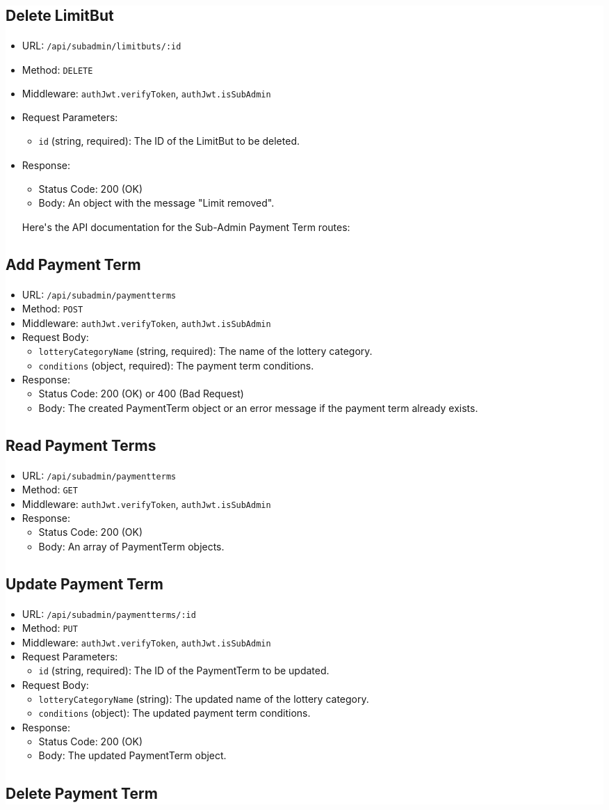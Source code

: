 ## Delete LimitBut

- URL: `/api/subadmin/limitbuts/:id`
- Method: `DELETE`
- Middleware: `authJwt.verifyToken`, `authJwt.isSubAdmin`
- Request Parameters:
  - `id` (string, required): The ID of the LimitBut to be deleted.
- Response:
  - Status Code: 200 (OK)
  - Body: An object with the message "Limit removed".

  Here's the API documentation for the Sub-Admin Payment Term routes:

## Add Payment Term

- URL: `/api/subadmin/paymentterms`
- Method: `POST`
- Middleware: `authJwt.verifyToken`, `authJwt.isSubAdmin`
- Request Body:
  - `lotteryCategoryName` (string, required): The name of the lottery category.
  - `conditions` (object, required): The payment term conditions.
- Response:
  - Status Code: 200 (OK) or 400 (Bad Request)
  - Body: The created PaymentTerm object or an error message if the payment term already exists.

## Read Payment Terms

- URL: `/api/subadmin/paymentterms`
- Method: `GET`
- Middleware: `authJwt.verifyToken`, `authJwt.isSubAdmin`
- Response:
  - Status Code: 200 (OK)
  - Body: An array of PaymentTerm objects.

## Update Payment Term

- URL: `/api/subadmin/paymentterms/:id`
- Method: `PUT`
- Middleware: `authJwt.verifyToken`, `authJwt.isSubAdmin`
- Request Parameters:
  - `id` (string, required): The ID of the PaymentTerm to be updated.
- Request Body:
  - `lotteryCategoryName` (string): The updated name of the lottery category.
  - `conditions` (object): The updated payment term conditions.
- Response:
  - Status Code: 200 (OK)
  - Body: The updated PaymentTerm object.

## Delete Payment Term
